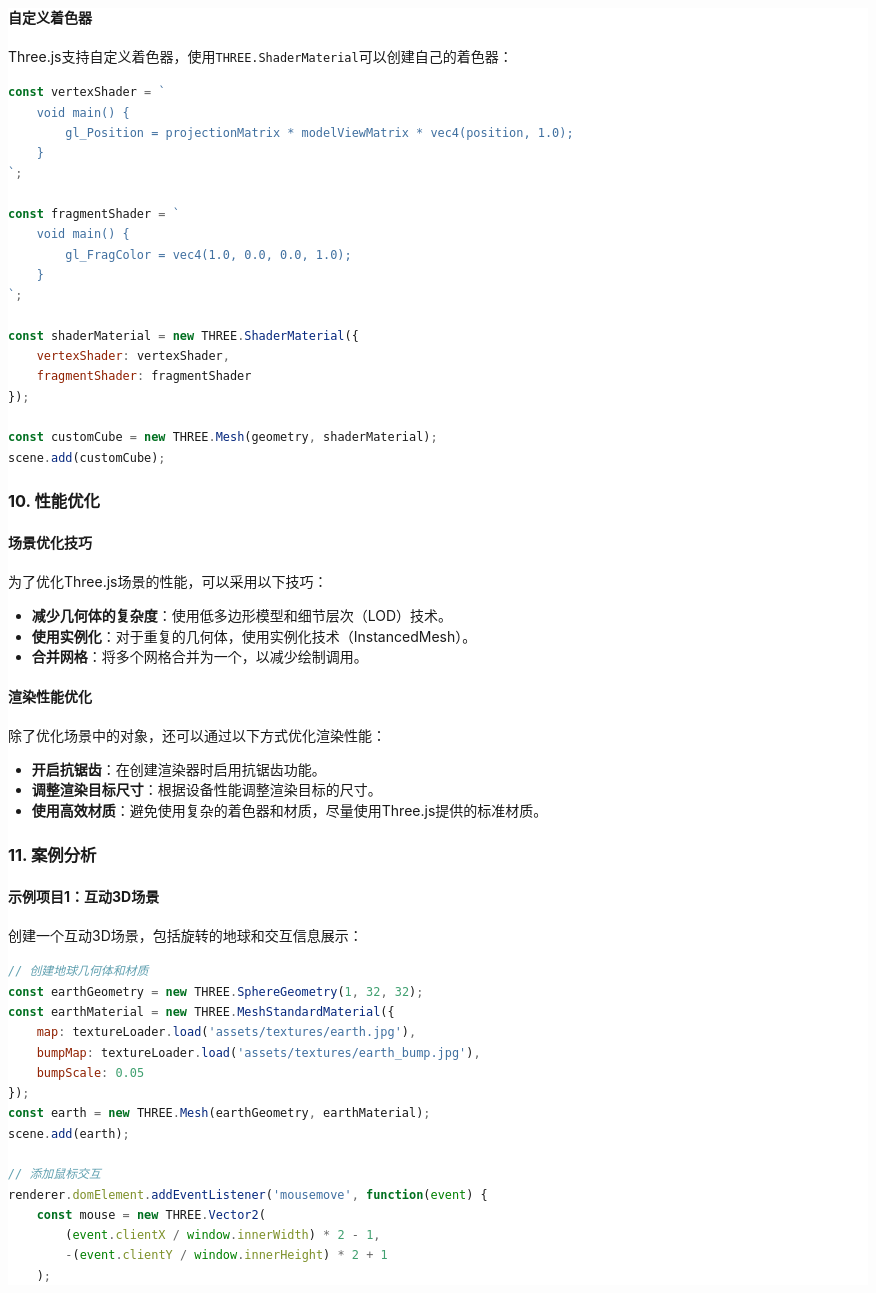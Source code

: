 #### 自定义着色器

Three.js支持自定义着色器，使用`THREE.ShaderMaterial`可以创建自己的着色器：

```javascript
const vertexShader = `
    void main() {
        gl_Position = projectionMatrix * modelViewMatrix * vec4(position, 1.0);
    }
`;

const fragmentShader = `
    void main() {
        gl_FragColor = vec4(1.0, 0.0, 0.0, 1.0);
    }
`;

const shaderMaterial = new THREE.ShaderMaterial({
    vertexShader: vertexShader,
    fragmentShader: fragmentShader
});

const customCube = new THREE.Mesh(geometry, shaderMaterial);
scene.add(customCube);
```

### 10. 性能优化

#### 场景优化技巧

为了优化Three.js场景的性能，可以采用以下技巧：
- **减少几何体的复杂度**：使用低多边形模型和细节层次（LOD）技术。
- **使用实例化**：对于重复的几何体，使用实例化技术（InstancedMesh）。
- **合并网格**：将多个网格合并为一个，以减少绘制调用。

#### 渲染性能优化

除了优化场景中的对象，还可以通过以下方式优化渲染性能：
- **开启抗锯齿**：在创建渲染器时启用抗锯齿功能。
- **调整渲染目标尺寸**：根据设备性能调整渲染目标的尺寸。
- **使用高效材质**：避免使用复杂的着色器和材质，尽量使用Three.js提供的标准材质。

### 11. 案例分析

#### 示例项目1：互动3D场景

创建一个互动3D场景，包括旋转的地球和交互信息展示：

```javascript
// 创建地球几何体和材质
const earthGeometry = new THREE.SphereGeometry(1, 32, 32);
const earthMaterial = new THREE.MeshStandardMaterial({
    map: textureLoader.load('assets/textures/earth.jpg'),
    bumpMap: textureLoader.load('assets/textures/earth_bump.jpg'),
    bumpScale: 0.05
});
const earth = new THREE.Mesh(earthGeometry, earthMaterial);
scene.add(earth);

// 添加鼠标交互
renderer.domElement.addEventListener('mousemove', function(event) {
    const mouse = new THREE.Vector2(
        (event.clientX / window.innerWidth) * 2 - 1,
        -(event.clientY / window.innerHeight) * 2 + 1
    );

```